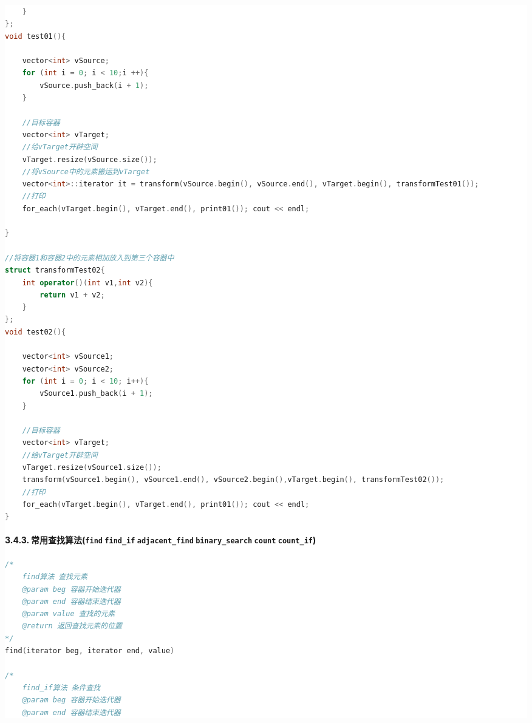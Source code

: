 ```c++
	}
};
void test01(){

	vector<int> vSource;
	for (int i = 0; i < 10;i ++){
		vSource.push_back(i + 1);
	}

	//目标容器
	vector<int> vTarget;
	//给vTarget开辟空间
	vTarget.resize(vSource.size());
	//将vSource中的元素搬运到vTarget
	vector<int>::iterator it = transform(vSource.begin(), vSource.end(), vTarget.begin(), transformTest01());
	//打印
	for_each(vTarget.begin(), vTarget.end(), print01()); cout << endl;
	
}

//将容器1和容器2中的元素相加放入到第三个容器中
struct transformTest02{
	int operator()(int v1,int v2){
		return v1 + v2;
	}
};
void test02(){

	vector<int> vSource1;
	vector<int> vSource2;
	for (int i = 0; i < 10; i++){
		vSource1.push_back(i + 1);	
	}

	//目标容器
	vector<int> vTarget;
	//给vTarget开辟空间
	vTarget.resize(vSource1.size());
	transform(vSource1.begin(), vSource1.end(), vSource2.begin(),vTarget.begin(), transformTest02());
	//打印
	for_each(vTarget.begin(), vTarget.end(), print01()); cout << endl;
}
```



#### 3.4.3. 常用查找算法(`find` `find_if` `adjacent_find` `binary_search` `count` `count_if`)

```c++
/*
	find算法 查找元素
	@param beg 容器开始迭代器
	@param end 容器结束迭代器
	@param value 查找的元素
	@return 返回查找元素的位置
*/
find(iterator beg, iterator end, value)
   
/*
	find_if算法 条件查找
	@param beg 容器开始迭代器
	@param end 容器结束迭代器
```